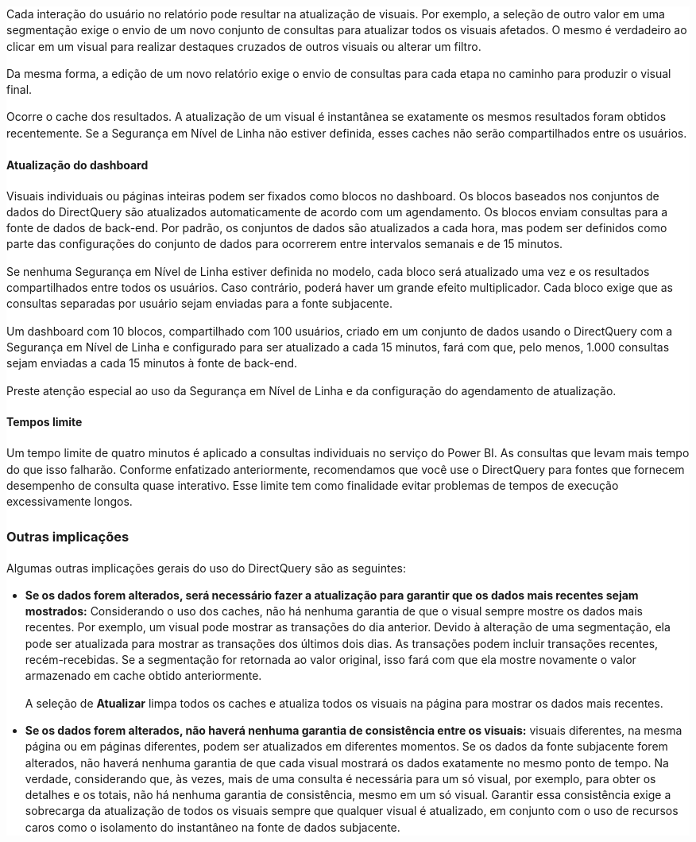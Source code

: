 Cada interação do usuário no relatório pode resultar na atualização de visuais. Por exemplo, a seleção de outro valor em uma segmentação exige o envio de um novo conjunto de consultas para atualizar todos os visuais afetados. O mesmo é verdadeiro ao clicar em um visual para realizar destaques cruzados de outros visuais ou alterar um filtro.

Da mesma forma, a edição de um novo relatório exige o envio de consultas para cada etapa no caminho para produzir o visual final.

Ocorre o cache dos resultados. A atualização de um visual é instantânea se exatamente os mesmos resultados foram obtidos recentemente. Se a Segurança em Nível de Linha não estiver definida, esses caches não serão compartilhados entre os usuários.

#### <a name="dashboard-refresh"></a>Atualização do dashboard

Visuais individuais ou páginas inteiras podem ser fixados como blocos no dashboard. Os blocos baseados nos conjuntos de dados do DirectQuery são atualizados automaticamente de acordo com um agendamento. Os blocos enviam consultas para a fonte de dados de back-end. Por padrão, os conjuntos de dados são atualizados a cada hora, mas podem ser definidos como parte das configurações do conjunto de dados para ocorrerem entre intervalos semanais e de 15 minutos.

Se nenhuma Segurança em Nível de Linha estiver definida no modelo, cada bloco será atualizado uma vez e os resultados compartilhados entre todos os usuários. Caso contrário, poderá haver um grande efeito multiplicador. Cada bloco exige que as consultas separadas por usuário sejam enviadas para a fonte subjacente.

Um dashboard com 10 blocos, compartilhado com 100 usuários, criado em um conjunto de dados usando o DirectQuery com a Segurança em Nível de Linha e configurado para ser atualizado a cada 15 minutos, fará com que, pelo menos, 1.000 consultas sejam enviadas a cada 15 minutos à fonte de back-end.

Preste atenção especial ao uso da Segurança em Nível de Linha e da configuração do agendamento de atualização.

#### <a name="time-outs"></a>Tempos limite

Um tempo limite de quatro minutos é aplicado a consultas individuais no serviço do Power BI. As consultas que levam mais tempo do que isso falharão. Conforme enfatizado anteriormente, recomendamos que você use o DirectQuery para fontes que fornecem desempenho de consulta quase interativo. Esse limite tem como finalidade evitar problemas de tempos de execução excessivamente longos.

### <a name="other-implications"></a>Outras implicações

Algumas outras implicações gerais do uso do DirectQuery são as seguintes:

* **Se os dados forem alterados, será necessário fazer a atualização para garantir que os dados mais recentes sejam mostrados:** Considerando o uso dos caches, não há nenhuma garantia de que o visual sempre mostre os dados mais recentes. Por exemplo, um visual pode mostrar as transações do dia anterior. Devido à alteração de uma segmentação, ela pode ser atualizada para mostrar as transações dos últimos dois dias. As transações podem incluir transações recentes, recém-recebidas. Se a segmentação for retornada ao valor original, isso fará com que ela mostre novamente o valor armazenado em cache obtido anteriormente.

  A seleção de **Atualizar** limpa todos os caches e atualiza todos os visuais na página para mostrar os dados mais recentes.

* **Se os dados forem alterados, não haverá nenhuma garantia de consistência entre os visuais:** visuais diferentes, na mesma página ou em páginas diferentes, podem ser atualizados em diferentes momentos. Se os dados da fonte subjacente forem alterados, não haverá nenhuma garantia de que cada visual mostrará os dados exatamente no mesmo ponto de tempo. Na verdade, considerando que, às vezes, mais de uma consulta é necessária para um só visual, por exemplo, para obter os detalhes e os totais, não há nenhuma garantia de consistência, mesmo em um só visual. Garantir essa consistência exige a sobrecarga da atualização de todos os visuais sempre que qualquer visual é atualizado, em conjunto com o uso de recursos caros como o isolamento do instantâneo na fonte de dados subjacente.
